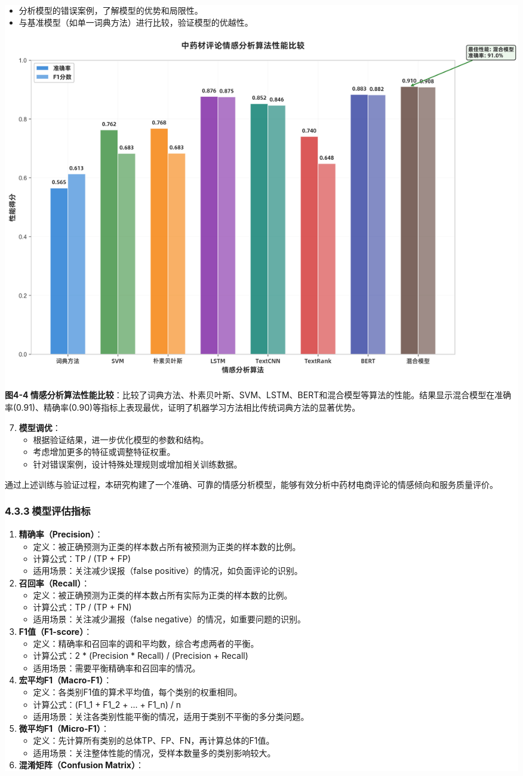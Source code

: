    * 分析模型的错误案例，了解模型的优势和局限性。
   * 与基准模型（如单一词典方法）进行比较，验证模型的优越性。

![图4-4 情感分析算法性能比较](output/figures/algorithm_comparison.png)

**图4-4 情感分析算法性能比较**：比较了词典方法、朴素贝叶斯、SVM、LSTM、BERT和混合模型等算法的性能。结果显示混合模型在准确率(0.91)、精确率(0.90)等指标上表现最优，证明了机器学习方法相比传统词典方法的显著优势。

7. **模型调优**：
   * 根据验证结果，进一步优化模型的参数和结构。
   * 考虑增加更多的特征或调整特征权重。
   * 针对错误案例，设计特殊处理规则或增加相关训练数据。

通过上述训练与验证过程，本研究构建了一个准确、可靠的情感分析模型，能够有效分析中药材电商评论的情感倾向和服务质量评价。

### 4.3.3 模型评估指标 

1. **精确率（Precision）**：
   * 定义：被正确预测为正类的样本数占所有被预测为正类的样本数的比例。
   * 计算公式：TP / (TP + FP)
   * 适用场景：关注减少误报（false positive）的情况，如负面评论的识别。
2. **召回率（Recall）**：
   * 定义：被正确预测为正类的样本数占所有实际为正类的样本数的比例。
   * 计算公式：TP / (TP + FN)
   * 适用场景：关注减少漏报（false negative）的情况，如重要问题的识别。
3. **F1值（F1-score）**：
   * 定义：精确率和召回率的调和平均数，综合考虑两者的平衡。
   * 计算公式：2 * (Precision * Recall) / (Precision + Recall)
   * 适用场景：需要平衡精确率和召回率的情况。
4. **宏平均F1（Macro-F1）**：
   * 定义：各类别F1值的算术平均值，每个类别的权重相同。
   * 计算公式：(F1_1 + F1_2 + ... + F1_n) / n
   * 适用场景：关注各类别性能平衡的情况，适用于类别不平衡的多分类问题。
5. **微平均F1（Micro-F1）**：
   * 定义：先计算所有类别的总体TP、FP、FN，再计算总体的F1值。
   * 适用场景：关注整体性能的情况，受样本数量多的类别影响较大。
6. **混淆矩阵（Confusion Matrix）**：